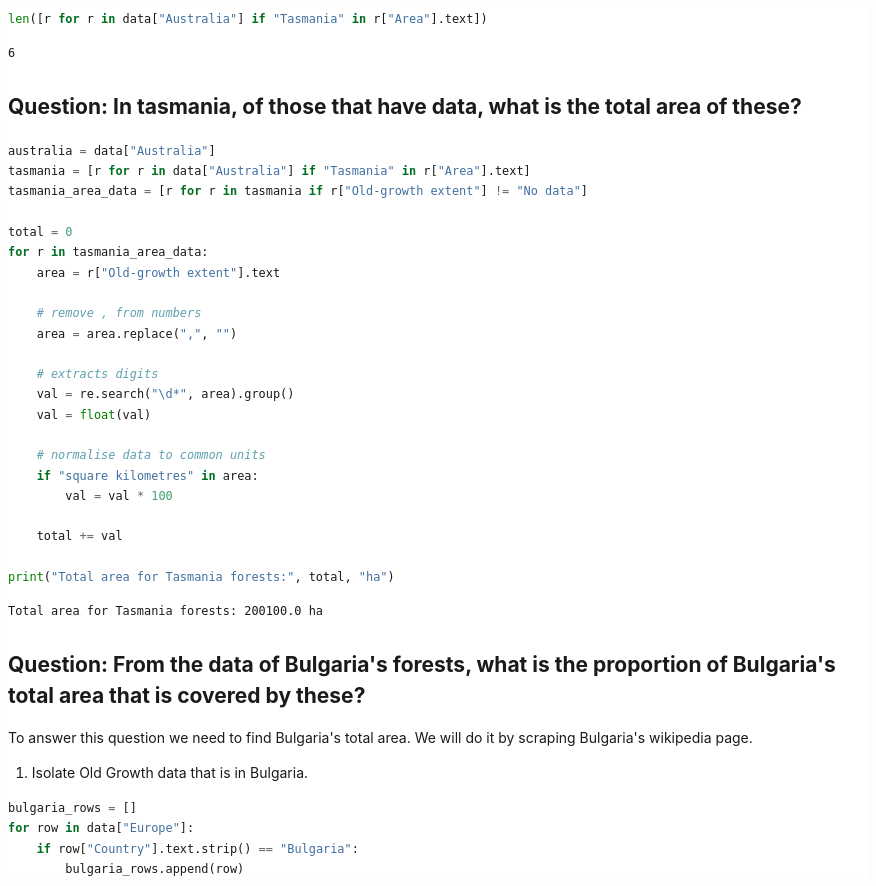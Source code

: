 
```python
len([r for r in data["Australia"] if "Tasmania" in r["Area"].text])
```




    6



## Question: In tasmania, of those that have data, what is the total area of these?


```python
australia = data["Australia"]
tasmania = [r for r in data["Australia"] if "Tasmania" in r["Area"].text]
tasmania_area_data = [r for r in tasmania if r["Old-growth extent"] != "No data"]

total = 0
for r in tasmania_area_data:
    area = r["Old-growth extent"].text
    
    # remove , from numbers
    area = area.replace(",", "")

    # extracts digits
    val = re.search("\d*", area).group()
    val = float(val)

    # normalise data to common units
    if "square kilometres" in area:
        val = val * 100

    total += val

print("Total area for Tasmania forests:", total, "ha")
```

    Total area for Tasmania forests: 200100.0 ha
    

## Question: From the data of Bulgaria's forests, what is the proportion of Bulgaria's total area that is covered by these?

To answer this question we need to find Bulgaria's total area. We will do it by scraping Bulgaria's wikipedia page.

1. Isolate Old Growth data that is in Bulgaria.


```python
bulgaria_rows = []
for row in data["Europe"]:
    if row["Country"].text.strip() == "Bulgaria":
        bulgaria_rows.append(row)
```

